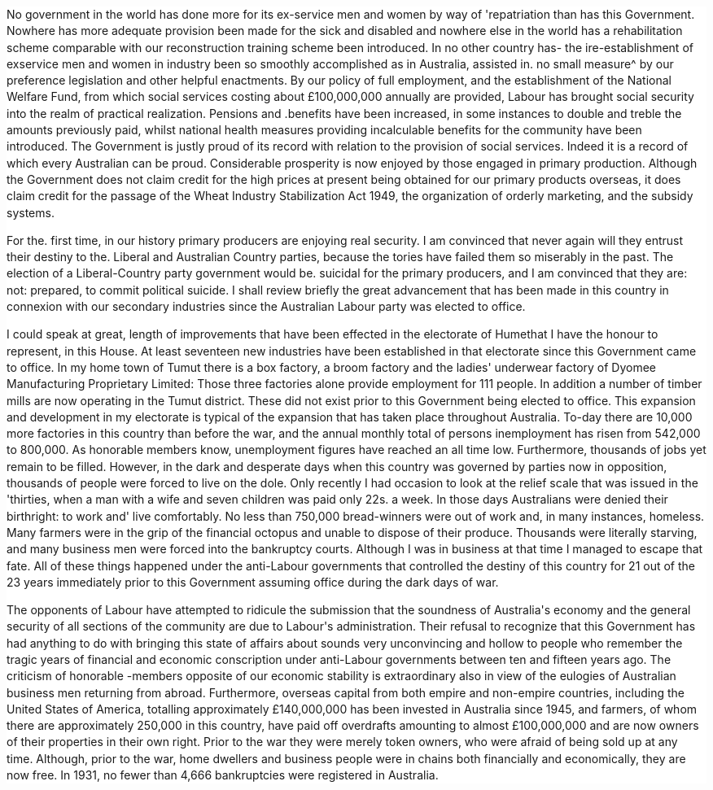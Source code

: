 No government in the world has done more for its ex-service men and women by way of 'repatriation than has this Government. Nowhere has more adequate provision been made for the sick and disabled and nowhere else in the world has a rehabilitation scheme comparable with our reconstruction training scheme been introduced. In no other country has- the ire-establishment of exservice men and women in industry been so smoothly accomplished as in Australia, assisted in. no small measure^ by our preference legislation and other helpful enactments. By our policy of full employment, and the establishment of the National Welfare Fund, from which social services costing about £100,000,000 annually are provided, Labour has brought social security into the realm of practical realization. Pensions and .benefits have been increased, in some instances to double and treble the amounts previously paid, whilst national health measures providing incalculable benefits for the community have been introduced. The Government is justly proud of its record with relation to the provision of social services. Indeed it is a record of which every Australian can be proud. Considerable prosperity is now enjoyed by those engaged in primary production. Although the Government does not claim credit for the high prices at present being obtained for our primary products overseas, it does claim credit for the passage of the Wheat Industry Stabilization Act 1949, the organization of orderly marketing, and the subsidy systems. 

For the. first time, in our history primary producers are enjoying real security. I am convinced that never again will they entrust their destiny to the. Liberal and Australian Country parties, because the tories have failed them so miserably in the past. The election of a Liberal-Country party government would be. suicidal for the primary producers, and I am convinced that they are: not: prepared, to commit political suicide. I shall review briefly the great advancement that has been made in this country in connexion with our secondary industries since the Australian Labour party was elected to office. 

I could speak at great, length of improvements that have been effected in the electorate of Humethat I have the honour to represent, in this House. At least seventeen new industries have been established in that electorate since this Government came to office. In my home town of Tumut there is a box factory, a broom factory and the ladies' underwear factory of  Dyomee  Manufacturing Proprietary Limited: Those three factories alone provide employment for 111 people. In addition a number of timber mills are now operating in the Tumut district. These did not exist prior to this Government being elected to office. This expansion and development in my electorate is typical of the expansion that has taken place throughout Australia. To-day there are 10,000 more factories in this country than before the war, and the annual monthly total of persons inemployment has risen from 542,000 to 800,000. As honorable members know, unemployment figures have reached an all time low. Furthermore, thousands of jobs yet remain to be filled. However, in the dark and desperate days when this country was governed by parties now in opposition, thousands of people were forced to live on the dole. Only recently I had occasion to look at the relief scale that was issued in the 'thirties, when a man with a wife and seven children was paid only 22s. a week. In those days Australians were denied their birthright: to work and' live comfortably. No less than 750,000 bread-winners were out of work and, in many instances, homeless. Many farmers were in the grip of the financial octopus and unable to dispose of their produce. Thousands were literally starving, and many business men were forced into the bankruptcy courts. Although I was in business at that time I managed to escape that fate. All of these things happened under the anti-Labour governments that controlled the destiny of this country for 21 out of the 23 years immediately prior to this Government assuming office during the dark days of war. 

The opponents of Labour have attempted to ridicule the submission that the soundness of Australia's economy and the general security of all sections of the community are due to Labour's administration. Their refusal to recognize that this Government has had anything to do with bringing this state of affairs about sounds very unconvincing and hollow to people who remember the tragic years of financial and economic conscription under anti-Labour governments between ten and fifteen years ago. The criticism of honorable -members opposite of our economic stability is extraordinary also in view of the eulogies of Australian business men returning from abroad. Furthermore, overseas capital from both empire and non-empire countries, including the United States of America, totalling approximately £140,000,000 has been invested in Australia since 1945, and farmers, of whom there are approximately 250,000 in this country, have paid off overdrafts amounting to almost £100,000,000 and are now owners of their properties in their own right. Prior to the war they were merely token owners, who were afraid of being sold up at any time. Although, prior to the war, home dwellers and business people were in chains both financially and economically, they are now free. In 1931, no fewer than 4,666 bankruptcies were registered in Australia. 
